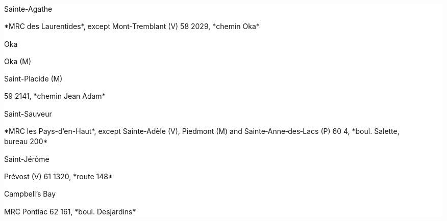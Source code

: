 Sainte-Agathe



</td>
<td>*MRC des Laurentides*, except Mont‑Tremblant (V)

</td>
</tr>
<tr>
<td>58</td>
<td>2029, *chemin Oka*

Oka



</td>
<td>Oka (M)

Saint-Placide (M)

</td>
</tr>
<tr>
<td>59</td>
<td>2141, *chemin Jean Adam*

Saint-Sauveur



</td>
<td>*MRC les Pays-d’en-Haut*, except Sainte‑Adèle (V), Piedmont (M) and Sainte‑Anne‑des‑Lacs (P)

</td>
</tr>
<tr>
<td>60</td>
<td>4, *boul. Salette, bureau 200*

Saint-Jérôme



</td>
<td>Prévost (V)

</td>
</tr>
<tr>
<td>61</td>
<td>1320, *route 148*

Campbell’s Bay



</td>
<td>MRC Pontiac

</td>
</tr>
<tr>
<td>62</td>
<td>161, *boul. Desjardins*

